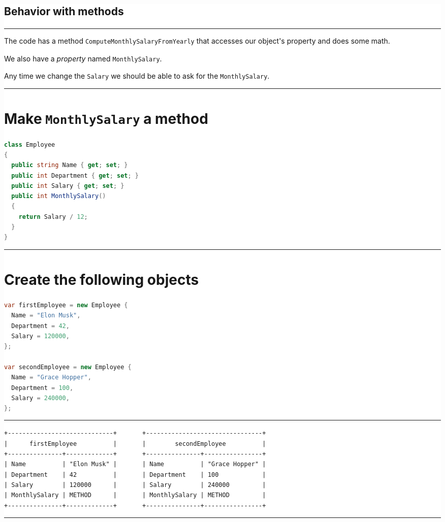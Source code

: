 
## Behavior with methods

---

The code has a method `ComputeMonthlySalaryFromYearly` that accesses our object's property and does some math.

We also have a _property_ named `MonthlySalary`.

Any time we change the `Salary` we should be able to ask for the `MonthlySalary`.

---

# Make `MonthlySalary` a method

```csharp
class Employee
{
  public string Name { get; set; }
  public int Department { get; set; }
  public int Salary { get; set; }
  public int MonthlySalary()
  {
    return Salary / 12;
  }
}
```

---

# Create the following objects

```csharp
var firstEmployee = new Employee {
  Name = "Elon Musk",
  Department = 42,
  Salary = 120000,
};

var secondEmployee = new Employee {
  Name = "Grace Hopper",
  Department = 100,
  Salary = 240000,
};
```

---

```
+-----------------------------+       +--------------------------------+
|      firstEmployee          |       |        secondEmployee          |
+---------------+-------------+       +---------------+----------------+
| Name          | "Elon Musk" |       | Name          | "Grace Hopper" |
| Department    | 42          |       | Department    | 100            |
| Salary        | 120000      |       | Salary        | 240000         |
| MonthlySalary | METHOD      |       | MonthlySalary | METHOD         |
+---------------+-------------+       +---------------+----------------+
```

---